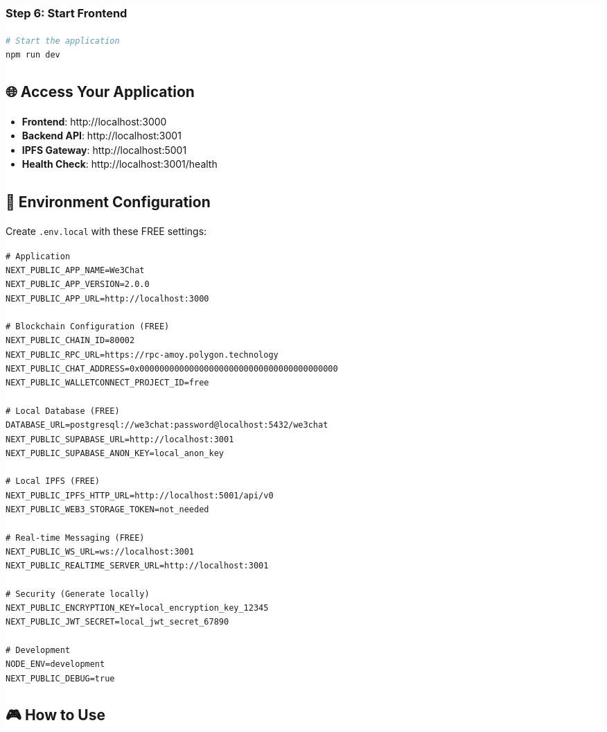 ### **Step 6: Start Frontend**
```bash
# Start the application
npm run dev
```

## 🌐 **Access Your Application**

- **Frontend**: http://localhost:3000
- **Backend API**: http://localhost:3001
- **IPFS Gateway**: http://localhost:5001
- **Health Check**: http://localhost:3001/health

## 🔑 **Environment Configuration**

Create `.env.local` with these FREE settings:

```env
# Application
NEXT_PUBLIC_APP_NAME=We3Chat
NEXT_PUBLIC_APP_VERSION=2.0.0
NEXT_PUBLIC_APP_URL=http://localhost:3000

# Blockchain Configuration (FREE)
NEXT_PUBLIC_CHAIN_ID=80002
NEXT_PUBLIC_RPC_URL=https://rpc-amoy.polygon.technology
NEXT_PUBLIC_CHAT_ADDRESS=0x0000000000000000000000000000000000000000
NEXT_PUBLIC_WALLETCONNECT_PROJECT_ID=free

# Local Database (FREE)
DATABASE_URL=postgresql://we3chat:password@localhost:5432/we3chat
NEXT_PUBLIC_SUPABASE_URL=http://localhost:3001
NEXT_PUBLIC_SUPABASE_ANON_KEY=local_anon_key

# Local IPFS (FREE)
NEXT_PUBLIC_IPFS_HTTP_URL=http://localhost:5001/api/v0
NEXT_PUBLIC_WEB3_STORAGE_TOKEN=not_needed

# Real-time Messaging (FREE)
NEXT_PUBLIC_WS_URL=ws://localhost:3001
NEXT_PUBLIC_REALTIME_SERVER_URL=http://localhost:3001

# Security (Generate locally)
NEXT_PUBLIC_ENCRYPTION_KEY=local_encryption_key_12345
NEXT_PUBLIC_JWT_SECRET=local_jwt_secret_67890

# Development
NODE_ENV=development
NEXT_PUBLIC_DEBUG=true
```

## 🎮 **How to Use**
